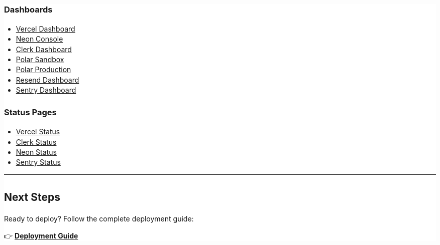 ### Dashboards

- [Vercel Dashboard](https://vercel.com)
- [Neon Console](https://console.neon.tech)
- [Clerk Dashboard](https://dashboard.clerk.com)
- [Polar Sandbox](https://sandbox.polar.sh/dashboard)
- [Polar Production](https://polar.sh/dashboard)
- [Resend Dashboard](https://resend.com)
- [Sentry Dashboard](https://sentry.io)

### Status Pages

- [Vercel Status](https://vercel-status.com)
- [Clerk Status](https://status.clerk.com)
- [Neon Status](https://neonstatus.com)
- [Sentry Status](https://status.sentry.io)

---

## Next Steps

Ready to deploy? Follow the complete deployment guide:

👉 **[Deployment Guide](../deployment/full-deployment-guide)**
